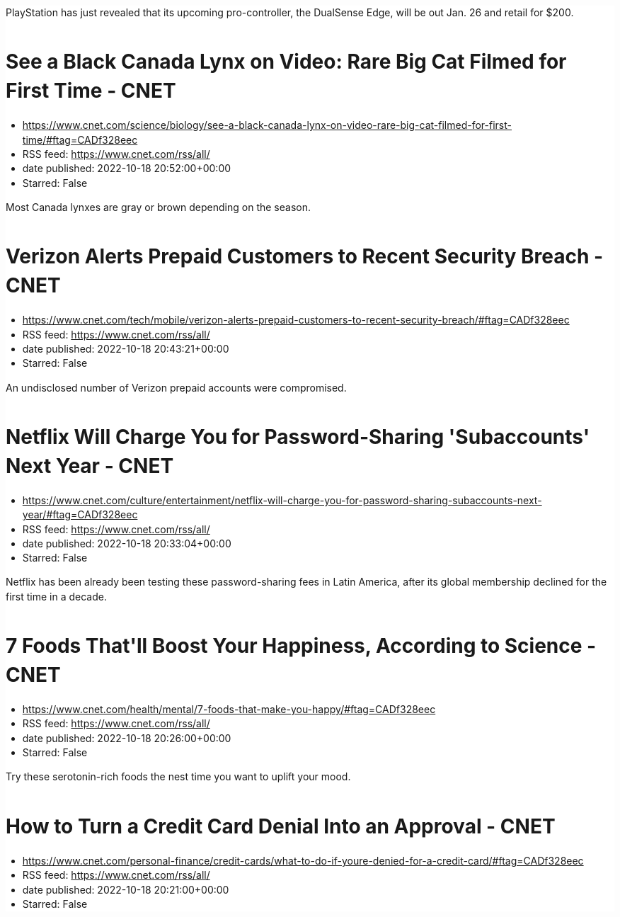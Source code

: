 PlayStation has just revealed that its upcoming pro-controller, the DualSense Edge, will be out Jan. 26 and retail for $200.

# See a Black Canada Lynx on Video: Rare Big Cat Filmed for First Time     - CNET
 - https://www.cnet.com/science/biology/see-a-black-canada-lynx-on-video-rare-big-cat-filmed-for-first-time/#ftag=CADf328eec
 - RSS feed: https://www.cnet.com/rss/all/
 - date published: 2022-10-18 20:52:00+00:00
 - Starred: False

Most Canada lynxes are gray or brown depending on the season.

# Verizon Alerts Prepaid Customers to Recent Security Breach     - CNET
 - https://www.cnet.com/tech/mobile/verizon-alerts-prepaid-customers-to-recent-security-breach/#ftag=CADf328eec
 - RSS feed: https://www.cnet.com/rss/all/
 - date published: 2022-10-18 20:43:21+00:00
 - Starred: False

An undisclosed number of Verizon prepaid accounts were compromised.

# Netflix Will Charge You for Password-Sharing 'Subaccounts' Next Year     - CNET
 - https://www.cnet.com/culture/entertainment/netflix-will-charge-you-for-password-sharing-subaccounts-next-year/#ftag=CADf328eec
 - RSS feed: https://www.cnet.com/rss/all/
 - date published: 2022-10-18 20:33:04+00:00
 - Starred: False

Netflix has been already been testing these password-sharing fees in Latin America, after its global membership declined for the first time in a decade.

# 7 Foods That'll Boost Your Happiness, According to Science     - CNET
 - https://www.cnet.com/health/mental/7-foods-that-make-you-happy/#ftag=CADf328eec
 - RSS feed: https://www.cnet.com/rss/all/
 - date published: 2022-10-18 20:26:00+00:00
 - Starred: False

Try these serotonin-rich foods the nest time you want to uplift your mood.

# How to Turn a Credit Card Denial Into an Approval     - CNET
 - https://www.cnet.com/personal-finance/credit-cards/what-to-do-if-youre-denied-for-a-credit-card/#ftag=CADf328eec
 - RSS feed: https://www.cnet.com/rss/all/
 - date published: 2022-10-18 20:21:00+00:00
 - Starred: False
